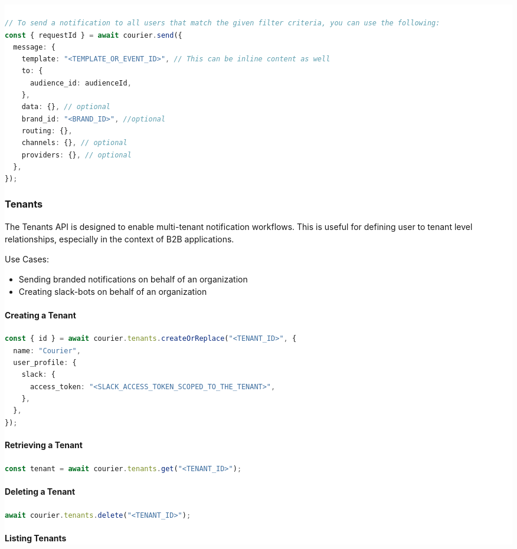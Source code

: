 ```ts

// To send a notification to all users that match the given filter criteria, you can use the following:
const { requestId } = await courier.send({
  message: {
    template: "<TEMPLATE_OR_EVENT_ID>", // This can be inline content as well
    to: {
      audience_id: audienceId,
    },
    data: {}, // optional
    brand_id: "<BRAND_ID>", //optional
    routing: {},
    channels: {}, // optional
    providers: {}, // optional
  },
});
```

### Tenants

The Tenants API is designed to enable multi-tenant notification workflows. This is useful for defining user to tenant level relationships, especially in the context of B2B applications.

Use Cases:

- Sending branded notifications on behalf of an organization
- Creating slack-bots on behalf of an organization

#### Creating a Tenant

```ts
const { id } = await courier.tenants.createOrReplace("<TENANT_ID>", {
  name: "Courier",
  user_profile: {
    slack: {
      access_token: "<SLACK_ACCESS_TOKEN_SCOPED_TO_THE_TENANT>",
    },
  },
});
```

#### Retrieving a Tenant

```ts
const tenant = await courier.tenants.get("<TENANT_ID>");
```

#### Deleting a Tenant

```ts
await courier.tenants.delete("<TENANT_ID>");
```

#### Listing Tenants
